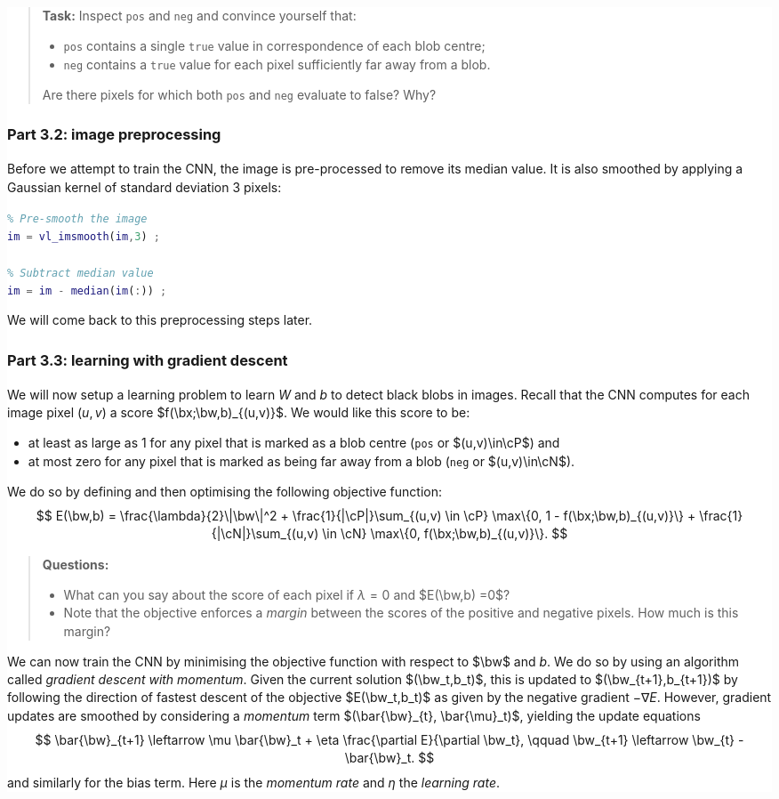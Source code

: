 > **Task:** Inspect `pos` and `neg` and convince yourself that:
>
> - `pos` contains a single `true` value in correspondence of each blob centre;
> - `neg` contains a `true` value for each pixel sufficiently far away from a blob.
> 
> Are there pixels for which both `pos` and `neg` evaluate to false? Why?

### Part 3.2: image preprocessing

Before we attempt to train the CNN, the image is pre-processed to remove its median value. It is also smoothed by applying a Gaussian kernel of standard deviation 3 pixels:

```matlab
% Pre-smooth the image
im = vl_imsmooth(im,3) ;

% Subtract median value
im = im - median(im(:)) ;
```

We will come back to this preprocessing steps later.

### Part 3.3: learning with gradient descent

We will now setup a learning problem to learn $W$ and $b$ to detect black blobs in images. Recall that the CNN computes for each image pixel $(u,v)$ a score $f(\bx;\bw,b)_{(u,v)}$. We would like this score to be:

* at least as large as 1 for any pixel that is marked as a blob centre (`pos` or $(u,v)\in\cP$) and
* at most zero for any pixel that is marked as being far away from a blob (`neg` or $(u,v)\in\cN$).

We do so by defining and then optimising the following objective function:
$$
E(\bw,b) = 
\frac{\lambda}{2}\|\bw\|^2
+
\frac{1}{|\cP|}\sum_{(u,v) \in \cP}
\max\{0, 1 - f(\bx;\bw,b)_{(u,v)}\}
+
\frac{1}{|\cN|}\sum_{(u,v) \in \cN}
\max\{0, f(\bx;\bw,b)_{(u,v)}\}.
$$

> **Questions:**
> 
> - What can you say about the score of each pixel if $\lambda=0$ and $E(\bw,b) =0$?
> - Note that the objective enforces a *margin* between the scores of the positive and negative pixels. How much is this margin?

We can now train the CNN by minimising the objective function with respect to $\bw$ and $b$. We do so by using an algorithm called *gradient descent with momentum*.  Given the current solution $(\bw_t,b_t)$, this is updated to $(\bw_{t+1},b_{t+1})$ by following the direction of fastest descent of the objective $E(\bw_t,b_t)$ as given by the negative gradient $-\nabla E$. However, gradient updates are smoothed by considering a *momentum* term $(\bar{\bw}_{t}, \bar{\mu}_t)$, yielding the update equations
$$
 \bar{\bw}_{t+1} \leftarrow \mu \bar{\bw}_t + \eta \frac{\partial E}{\partial \bw_t},
 \qquad
 \bw_{t+1} \leftarrow \bw_{t} - \bar{\bw}_t.
$$
and similarly for the bias term. Here $\mu$ is the *momentum rate* and $\eta$ the *learning rate*.
